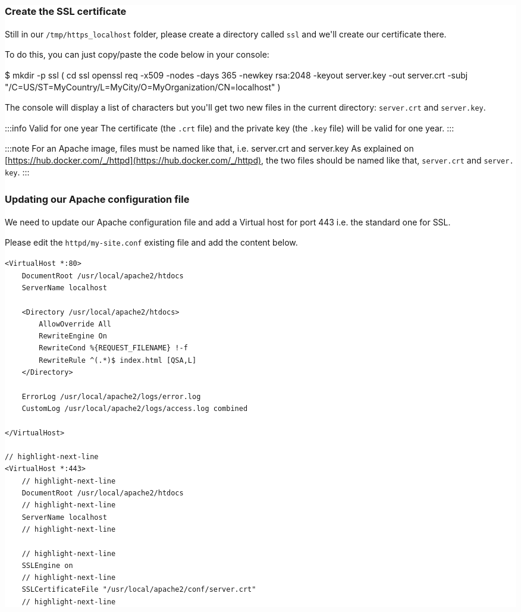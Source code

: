 ### Create the SSL certificate

Still in our `/tmp/https_localhost` folder, please create a directory called `ssl` and we'll create our certificate there.

To do this, you can just copy/paste the code below in your console:

<Terminal>
$ mkdir -p ssl
(
    cd ssl
    openssl req -x509 -nodes -days 365 -newkey rsa:2048 -keyout server.key -out server.crt -subj "/C=US/ST=MyCountry/L=MyCity/O=MyOrganization/CN=localhost"
)
</Terminal>

The console will display a list of characters but you'll get two new files in the current directory: `server.crt` and `server.key`.

:::info Valid for one year
The certificate (the `.crt` file) and the private key (the `.key` file) will be valid for one year.
:::

:::note For an Apache image, files must be named like that, i.e. server.crt and server.key
As explained on [https://hub.docker.com/_/httpd](https://hub.docker.com/_/httpd), the two files should be named like that, `server.crt` and `server.key`.
:::

### Updating our Apache configuration file

We need to update our Apache configuration file and add a Virtual host for port 443 i.e. the standard one for SSL.

Please edit the `httpd/my-site.conf` existing file and add the content below.

<Snippet filename="httpd/my-site.conf">

```apacheconf
<VirtualHost *:80>
    DocumentRoot /usr/local/apache2/htdocs
    ServerName localhost

    <Directory /usr/local/apache2/htdocs>
        AllowOverride All
        RewriteEngine On
        RewriteCond %{REQUEST_FILENAME} !-f
        RewriteRule ^(.*)$ index.html [QSA,L]
    </Directory>

    ErrorLog /usr/local/apache2/logs/error.log
    CustomLog /usr/local/apache2/logs/access.log combined

</VirtualHost>

// highlight-next-line
<VirtualHost *:443>
    // highlight-next-line
    DocumentRoot /usr/local/apache2/htdocs
    // highlight-next-line
    ServerName localhost
    // highlight-next-line

    // highlight-next-line
    SSLEngine on
    // highlight-next-line
    SSLCertificateFile "/usr/local/apache2/conf/server.crt"
    // highlight-next-line
```